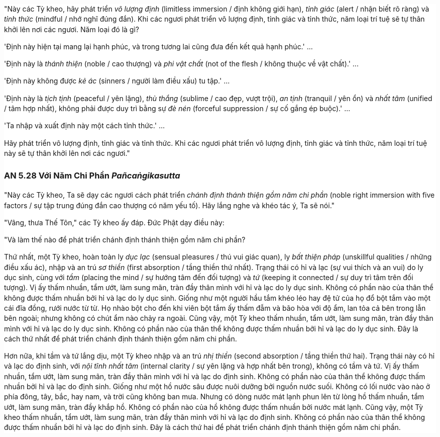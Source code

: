 "Này các Tỳ kheo, hãy phát triển *vô lượng định* (limitless immersion / định không giới hạn), *tỉnh giác* (alert / nhận biết rõ ràng) và *tỉnh thức* (mindful / nhớ nghĩ đúng đắn). Khi các ngươi phát triển vô lượng định, tỉnh giác và tỉnh thức, năm loại trí tuệ sẽ tự thân khởi lên nơi các ngươi. Năm loại đó là gì?

'Định này hiện tại mang lại hạnh phúc, và trong tương lai cũng đưa đến kết quả hạnh phúc.' ...

'Định này là *thánh thiện* (noble / cao thượng) và *phi vật chất* (not of the flesh / không thuộc về vật chất).' ...

'Định này không được *kẻ ác* (sinners / người làm điều xấu) tu tập.' ...

'Định này là *tịch tịnh* (peaceful / yên lặng), *thù thắng* (sublime / cao đẹp, vượt trội), *an tịnh* (tranquil / yên ổn) và *nhất tâm* (unified / tâm hợp nhất), không phải được duy trì bằng sự *đè nén* (forceful suppression / sự cố gắng ép buộc).' ...

'Ta nhập và xuất định này một cách tỉnh thức.' ...

Hãy phát triển vô lượng định, tỉnh giác và tỉnh thức. Khi các ngươi phát triển vô lượng định, tỉnh giác và tỉnh thức, năm loại trí tuệ này sẽ tự thân khởi lên nơi các ngươi."


### AN 5.28 Với Năm Chi Phần *Pañcaṅgikasutta*

"Này các Tỳ kheo, Ta sẽ dạy các ngươi cách phát triển *chánh định thánh thiện gồm năm chi phần* (noble right immersion with five factors / sự tập trung đúng đắn cao thượng có năm yếu tố). Hãy lắng nghe và khéo tác ý, Ta sẽ nói."

"Vâng, thưa Thế Tôn," các Tỳ kheo ấy đáp. Đức Phật dạy điều này:

"Và làm thế nào để phát triển chánh định thánh thiện gồm năm chi phần?

Thứ nhất, một Tỳ kheo, hoàn toàn ly *dục lạc* (sensual pleasures / thú vui giác quan), ly *bất thiện pháp* (unskillful qualities / những điều xấu ác), nhập và an trú *sơ thiền* (first absorption / tầng thiền thứ nhất). Trạng thái có hỉ và lạc (sự vui thích và an vui) do ly dục sinh, cùng với *tầm* (placing the mind / sự hướng tâm đến đối tượng) và *tứ* (keeping it connected / sự duy trì tâm trên đối tượng). Vị ấy thấm nhuần, tẩm ướt, làm sung mãn, tràn đầy thân mình với hỉ và lạc do ly dục sinh. Không có phần nào của thân thể không được thấm nhuần bởi hỉ và lạc do ly dục sinh. Giống như một người hầu tắm khéo léo hay đệ tử của họ đổ bột tắm vào một cái đĩa đồng, rưới nước từ từ. Họ nhào bột cho đến khi viên bột tắm ấy thấm đẫm và bão hòa với độ ẩm, lan tỏa cả bên trong lẫn bên ngoài; nhưng không có chút ẩm nào chảy ra ngoài. Cũng vậy, một Tỳ kheo thấm nhuần, tẩm ướt, làm sung mãn, tràn đầy thân mình với hỉ và lạc do ly dục sinh. Không có phần nào của thân thể không được thấm nhuần bởi hỉ và lạc do ly dục sinh. Đây là cách thứ nhất để phát triển chánh định thánh thiện gồm năm chi phần.

Hơn nữa, khi tầm và tứ lắng dịu, một Tỳ kheo nhập và an trú *nhị thiền* (second absorption / tầng thiền thứ hai). Trạng thái này có hỉ và lạc do định sinh, với *nội tĩnh nhất tâm* (internal clarity / sự yên lặng và hợp nhất bên trong), không có tầm và tứ. Vị ấy thấm nhuần, tẩm ướt, làm sung mãn, tràn đầy thân mình với hỉ và lạc do định sinh. Không có phần nào của thân thể không được thấm nhuần bởi hỉ và lạc do định sinh. Giống như một hồ nước sâu được nuôi dưỡng bởi nguồn nước suối. Không có lối nước vào nào ở phía đông, tây, bắc, hay nam, và trời cũng không ban mưa. Nhưng có dòng nước mát lạnh phun lên từ lòng hồ thấm nhuần, tẩm ướt, làm sung mãn, tràn đầy khắp hồ. Không có phần nào của hồ không được thấm nhuần bởi nước mát lạnh. Cũng vậy, một Tỳ kheo thấm nhuần, tẩm ướt, làm sung mãn, tràn đầy thân mình với hỉ và lạc do định sinh. Không có phần nào của thân thể không được thấm nhuần bởi hỉ và lạc do định sinh. Đây là cách thứ hai để phát triển chánh định thánh thiện gồm năm chi phần.
